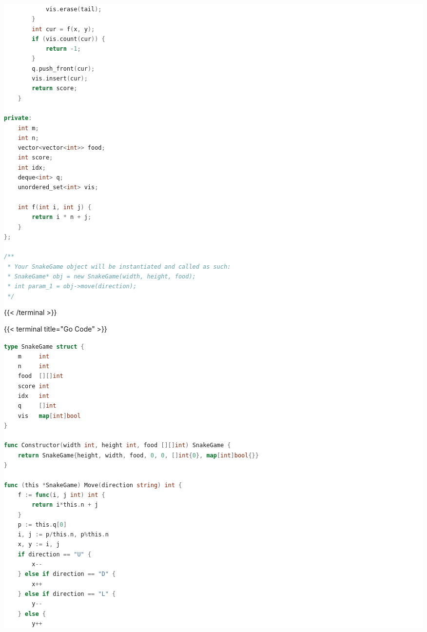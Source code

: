 ```cpp
            vis.erase(tail);
        }
        int cur = f(x, y);
        if (vis.count(cur)) {
            return -1;
        }
        q.push_front(cur);
        vis.insert(cur);
        return score;
    }

private:
    int m;
    int n;
    vector<vector<int>> food;
    int score;
    int idx;
    deque<int> q;
    unordered_set<int> vis;

    int f(int i, int j) {
        return i * n + j;
    }
};

/**
 * Your SnakeGame object will be instantiated and called as such:
 * SnakeGame* obj = new SnakeGame(width, height, food);
 * int param_1 = obj->move(direction);
 */
```
{{< /terminal >}}

{{< terminal title="Go Code" >}}
```go
type SnakeGame struct {
	m     int
	n     int
	food  [][]int
	score int
	idx   int
	q     []int
	vis   map[int]bool
}

func Constructor(width int, height int, food [][]int) SnakeGame {
	return SnakeGame{height, width, food, 0, 0, []int{0}, map[int]bool{}}
}

func (this *SnakeGame) Move(direction string) int {
	f := func(i, j int) int {
		return i*this.n + j
	}
	p := this.q[0]
	i, j := p/this.n, p%this.n
	x, y := i, j
	if direction == "U" {
		x--
	} else if direction == "D" {
		x++
	} else if direction == "L" {
		y--
	} else {
		y++
```